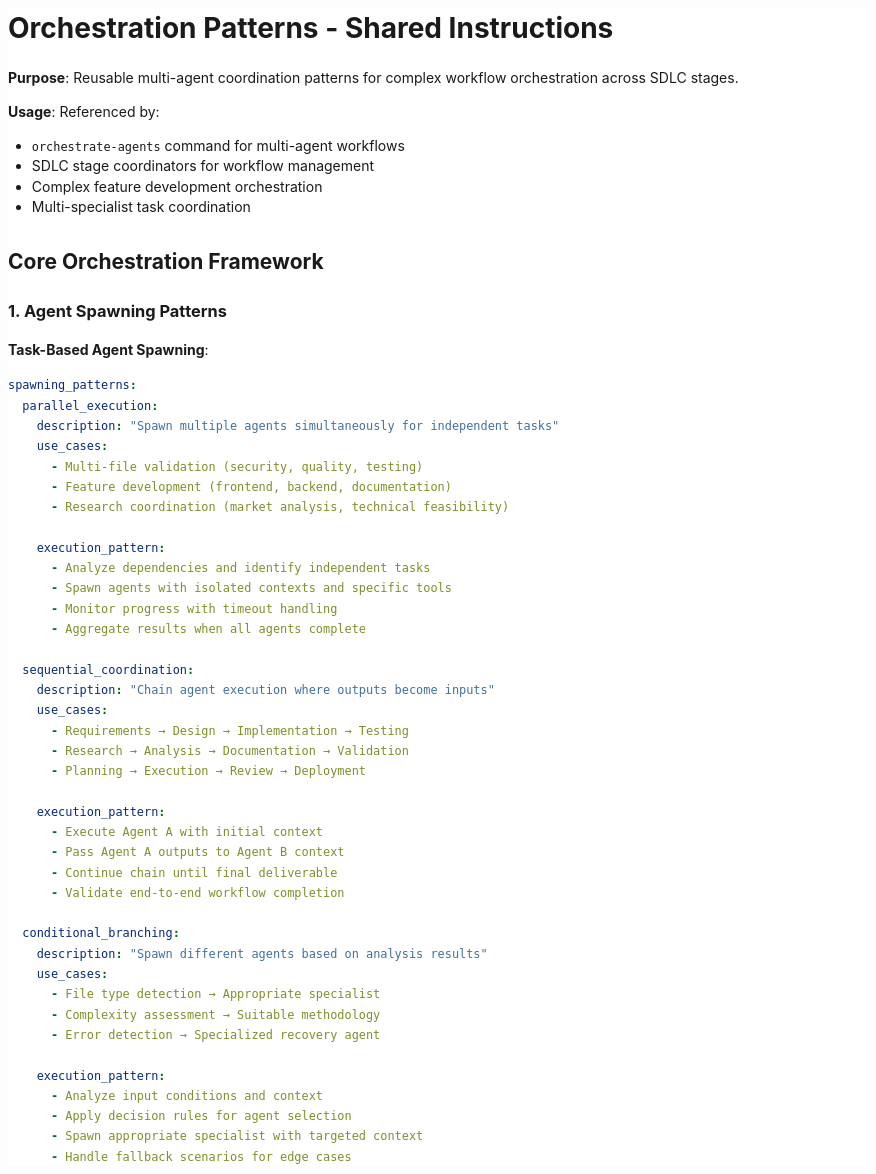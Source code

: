 # Orchestration Patterns - Shared Instructions

**Purpose**: Reusable multi-agent coordination patterns for complex workflow orchestration across SDLC stages.

**Usage**: Referenced by:
- `orchestrate-agents` command for multi-agent workflows
- SDLC stage coordinators for workflow management
- Complex feature development orchestration
- Multi-specialist task coordination

## Core Orchestration Framework

### 1. Agent Spawning Patterns

**Task-Based Agent Spawning**:
```yaml
spawning_patterns:
  parallel_execution:
    description: "Spawn multiple agents simultaneously for independent tasks"
    use_cases:
      - Multi-file validation (security, quality, testing)
      - Feature development (frontend, backend, documentation)
      - Research coordination (market analysis, technical feasibility)
    
    execution_pattern:
      - Analyze dependencies and identify independent tasks
      - Spawn agents with isolated contexts and specific tools
      - Monitor progress with timeout handling
      - Aggregate results when all agents complete
  
  sequential_coordination:
    description: "Chain agent execution where outputs become inputs"
    use_cases:
      - Requirements → Design → Implementation → Testing
      - Research → Analysis → Documentation → Validation
      - Planning → Execution → Review → Deployment
    
    execution_pattern:
      - Execute Agent A with initial context
      - Pass Agent A outputs to Agent B context
      - Continue chain until final deliverable
      - Validate end-to-end workflow completion
  
  conditional_branching:
    description: "Spawn different agents based on analysis results"
    use_cases:
      - File type detection → Appropriate specialist
      - Complexity assessment → Suitable methodology
      - Error detection → Specialized recovery agent
    
    execution_pattern:
      - Analyze input conditions and context
      - Apply decision rules for agent selection
      - Spawn appropriate specialist with targeted context
      - Handle fallback scenarios for edge cases
```
